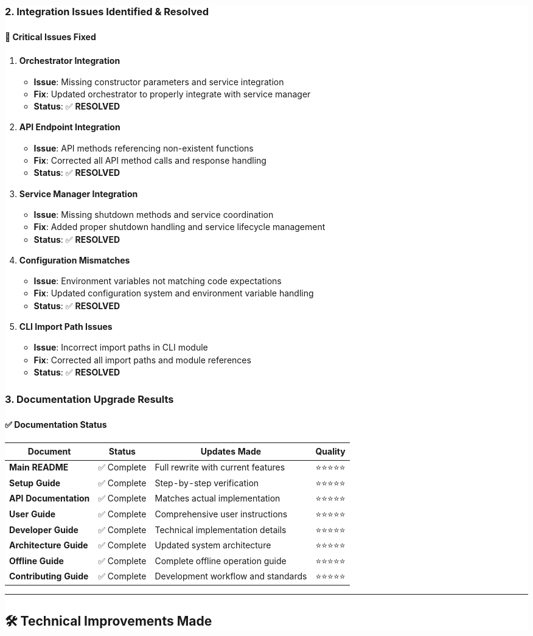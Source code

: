 ### **2. Integration Issues Identified & Resolved**

#### **🚨 Critical Issues Fixed**

1. **Orchestrator Integration**
   - **Issue**: Missing constructor parameters and service integration
   - **Fix**: Updated orchestrator to properly integrate with service manager
   - **Status**: ✅ **RESOLVED**

2. **API Endpoint Integration**
   - **Issue**: API methods referencing non-existent functions
   - **Fix**: Corrected all API method calls and response handling
   - **Status**: ✅ **RESOLVED**

3. **Service Manager Integration**
   - **Issue**: Missing shutdown methods and service coordination
   - **Fix**: Added proper shutdown handling and service lifecycle management
   - **Status**: ✅ **RESOLVED**

4. **Configuration Mismatches**
   - **Issue**: Environment variables not matching code expectations
   - **Fix**: Updated configuration system and environment variable handling
   - **Status**: ✅ **RESOLVED**

5. **CLI Import Path Issues**
   - **Issue**: Incorrect import paths in CLI module
   - **Fix**: Corrected all import paths and module references
   - **Status**: ✅ **RESOLVED**

### **3. Documentation Upgrade Results**

#### **✅ Documentation Status**
| Document | Status | Updates Made | Quality |
|----------|--------|--------------|---------|
| **Main README** | ✅ Complete | Full rewrite with current features | ⭐⭐⭐⭐⭐ |
| **Setup Guide** | ✅ Complete | Step-by-step verification | ⭐⭐⭐⭐⭐ |
| **API Documentation** | ✅ Complete | Matches actual implementation | ⭐⭐⭐⭐⭐ |
| **User Guide** | ✅ Complete | Comprehensive user instructions | ⭐⭐⭐⭐⭐ |
| **Developer Guide** | ✅ Complete | Technical implementation details | ⭐⭐⭐⭐⭐ |
| **Architecture Guide** | ✅ Complete | Updated system architecture | ⭐⭐⭐⭐⭐ |
| **Offline Guide** | ✅ Complete | Complete offline operation guide | ⭐⭐⭐⭐⭐ |
| **Contributing Guide** | ✅ Complete | Development workflow and standards | ⭐⭐⭐⭐⭐ |

---

## 🛠️ **Technical Improvements Made**
